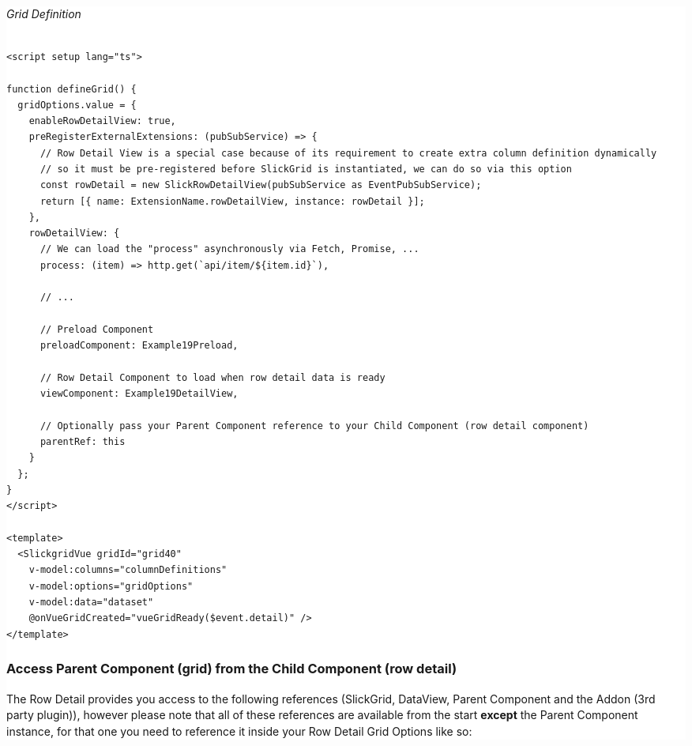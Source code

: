 ###### Grid Definition
```vue
<script setup lang="ts">

function defineGrid() {
  gridOptions.value = {
    enableRowDetailView: true,
    preRegisterExternalExtensions: (pubSubService) => {
      // Row Detail View is a special case because of its requirement to create extra column definition dynamically
      // so it must be pre-registered before SlickGrid is instantiated, we can do so via this option
      const rowDetail = new SlickRowDetailView(pubSubService as EventPubSubService);
      return [{ name: ExtensionName.rowDetailView, instance: rowDetail }];
    },
    rowDetailView: {
      // We can load the "process" asynchronously via Fetch, Promise, ...
      process: (item) => http.get(`api/item/${item.id}`),

      // ...

      // Preload Component
      preloadComponent: Example19Preload,

      // Row Detail Component to load when row detail data is ready
      viewComponent: Example19DetailView,

      // Optionally pass your Parent Component reference to your Child Component (row detail component)
      parentRef: this
    }
  };
}
</script>

<template>
  <SlickgridVue gridId="grid40"
    v-model:columns="columnDefinitions"
    v-model:options="gridOptions"
    v-model:data="dataset"
    @onVueGridCreated="vueGridReady($event.detail)" />
</template>
```

### Access Parent Component (grid) from the Child Component (row detail)
The Row Detail provides you access to the following references (SlickGrid, DataView, Parent Component and the Addon (3rd party plugin)), however please note that all of these references are available from the start **except** the Parent Component instance, for that one you need to reference it inside your Row Detail Grid Options like so:

